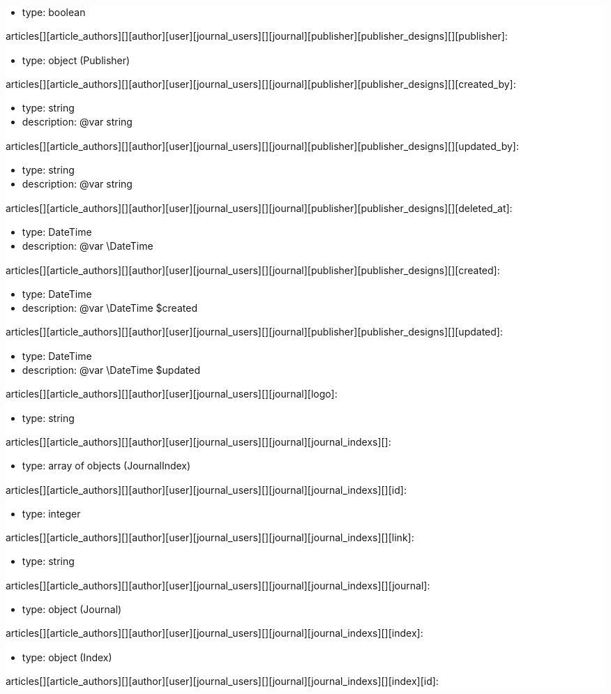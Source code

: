   * type: boolean

articles[][article_authors][][author][user][journal_users][][journal][publisher][publisher_designs][][publisher]:

  * type: object (Publisher)

articles[][article_authors][][author][user][journal_users][][journal][publisher][publisher_designs][][created_by]:

  * type: string
  * description: @var string

articles[][article_authors][][author][user][journal_users][][journal][publisher][publisher_designs][][updated_by]:

  * type: string
  * description: @var string

articles[][article_authors][][author][user][journal_users][][journal][publisher][publisher_designs][][deleted_at]:

  * type: DateTime
  * description: @var \DateTime

articles[][article_authors][][author][user][journal_users][][journal][publisher][publisher_designs][][created]:

  * type: DateTime
  * description: @var \DateTime $created

articles[][article_authors][][author][user][journal_users][][journal][publisher][publisher_designs][][updated]:

  * type: DateTime
  * description: @var \DateTime $updated

articles[][article_authors][][author][user][journal_users][][journal][logo]:

  * type: string

articles[][article_authors][][author][user][journal_users][][journal][journal_indexs][]:

  * type: array of objects (JournalIndex)

articles[][article_authors][][author][user][journal_users][][journal][journal_indexs][][id]:

  * type: integer

articles[][article_authors][][author][user][journal_users][][journal][journal_indexs][][link]:

  * type: string

articles[][article_authors][][author][user][journal_users][][journal][journal_indexs][][journal]:

  * type: object (Journal)

articles[][article_authors][][author][user][journal_users][][journal][journal_indexs][][index]:

  * type: object (Index)

articles[][article_authors][][author][user][journal_users][][journal][journal_indexs][][index][id]:
